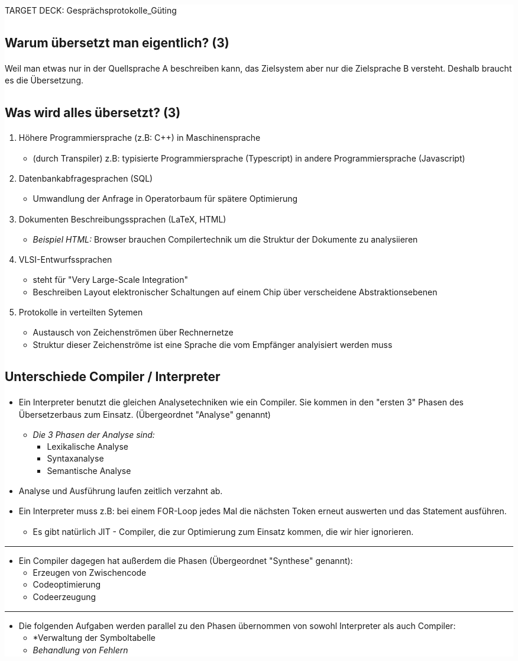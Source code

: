 TARGET DECK: Gesprächsprotokolle_Güting

## Warum übersetzt man eigentlich? (3)
Weil man etwas nur in der Quellsprache A beschreiben kann, das Zielsystem aber nur die Zielsprache B versteht. Deshalb braucht es die Übersetzung.


## Was wird alles übersetzt? (3)
1) Höhere Programmiersprache (z.B: C++) in Maschinensprache
	- (durch Transpiler) z.B: typisierte Programmiersprache (Typescript) in andere Programmiersprache (Javascript)

2) Datenbankabfragesprachen (SQL)
	- Umwandlung der Anfrage in Operatorbaum für spätere Optimierung

3) Dokumenten Beschreibungssprachen (LaTeX, HTML)
	- *Beispiel HTML:* Browser brauchen Compilertechnik um die Struktur der Dokumente zu analysiieren

4) VLSI-Entwurfssprachen
	- steht für "Very Large-Scale Integration"
	- Beschreiben Layout elektronischer Schaltungen auf einem Chip über verscheidene Abstraktionsebenen

5) Protokolle in verteilten Sytemen
	- Austausch von Zeichenströmen über Rechnernetze
	- Struktur dieser Zeichenströme ist eine Sprache die vom Empfänger analyisiert werden muss


## Unterschiede Compiler / Interpreter
- Ein Interpreter benutzt die gleichen Analysetechniken wie ein Compiler. Sie kommen in den "ersten 3" Phasen des Übersetzerbaus zum Einsatz. (Übergeordnet "Analyse" genannt)
	- *Die 3 Phasen der Analyse sind:*
		- Lexikalische Analyse
		- Syntaxanalyse
		- Semantische Analyse

- Analyse und Ausführung laufen zeitlich verzahnt ab.

- Ein Interpreter muss z.B: bei einem FOR-Loop jedes Mal die nächsten Token erneut auswerten und das Statement ausführen.
	- Es gibt natürlich JIT - Compiler, die zur Optimierung zum Einsatz kommen, die wir hier ignorieren.


___

- Ein Compiler dagegen hat außerdem die Phasen (Übergeordnet "Synthese" genannt):
	- Erzeugen von Zwischencode
	- Codeoptimierung
	- Codeerzeugung

___

- Die folgenden Aufgaben werden parallel zu den Phasen übernommen von sowohl Interpreter als auch Compiler:
	- *Verwaltung der Symboltabelle
	- *Behandlung von Fehlern*
